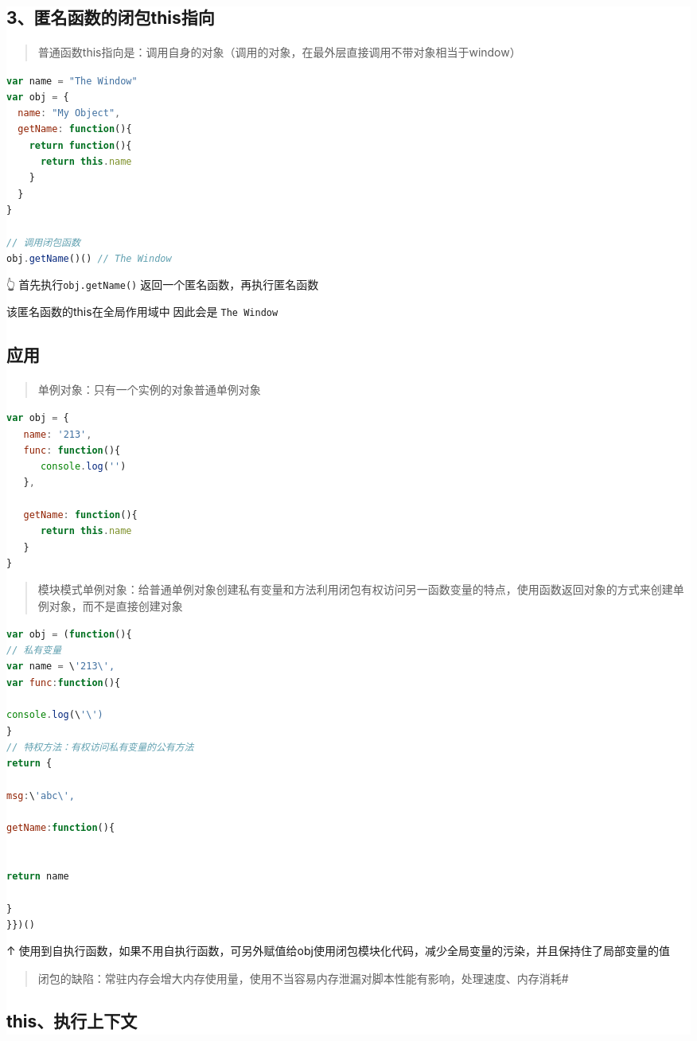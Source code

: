 ## 3、匿名函数的闭包this指向
> 普通函数this指向是：调用自身的对象（调用的对象，在最外层直接调用不带对象相当于window）

```js
var name = "The Window"
var obj = {
  name: "My Object",
  getName: function(){
    return function(){
      return this.name
    }
  }
}

// 调用闭包函数
obj.getName()() // The Window
```
👆 首先执行`obj.getName()` 返回一个匿名函数，再执行匿名函数

该匿名函数的this在全局作用域中 因此会是 `The Window`

## 应用
> 单例对象：只有一个实例的对象普通单例对象

```js
var obj = {
   name: '213',
   func: function(){
      console.log('')
   },

   getName: function(){
      return this.name
   }
}
```

> 模块模式单例对象：给普通单例对象创建私有变量和方法利用闭包有权访问另一函数变量的特点，使用函数返回对象的方式来创建单例对象，而不是直接创建对象

```js
var obj = (function(){
// 私有变量
var name = \'213\',
var func:function(){

console.log(\'\')
}
// 特权方法：有权访问私有变量的公有方法
return {

msg:\'abc\',

getName:function(){


return name

}
}})()
```
↑ 使用到自执行函数，如果不用自执行函数，可另外赋值给obj使用闭包模块化代码，减少全局变量的污染，并且保持住了局部变量的值
> 闭包的缺陷：常驻内存会增大内存使用量，使用不当容易内存泄漏对脚本性能有影响，处理速度、内存消耗#
## this、执行上下文
